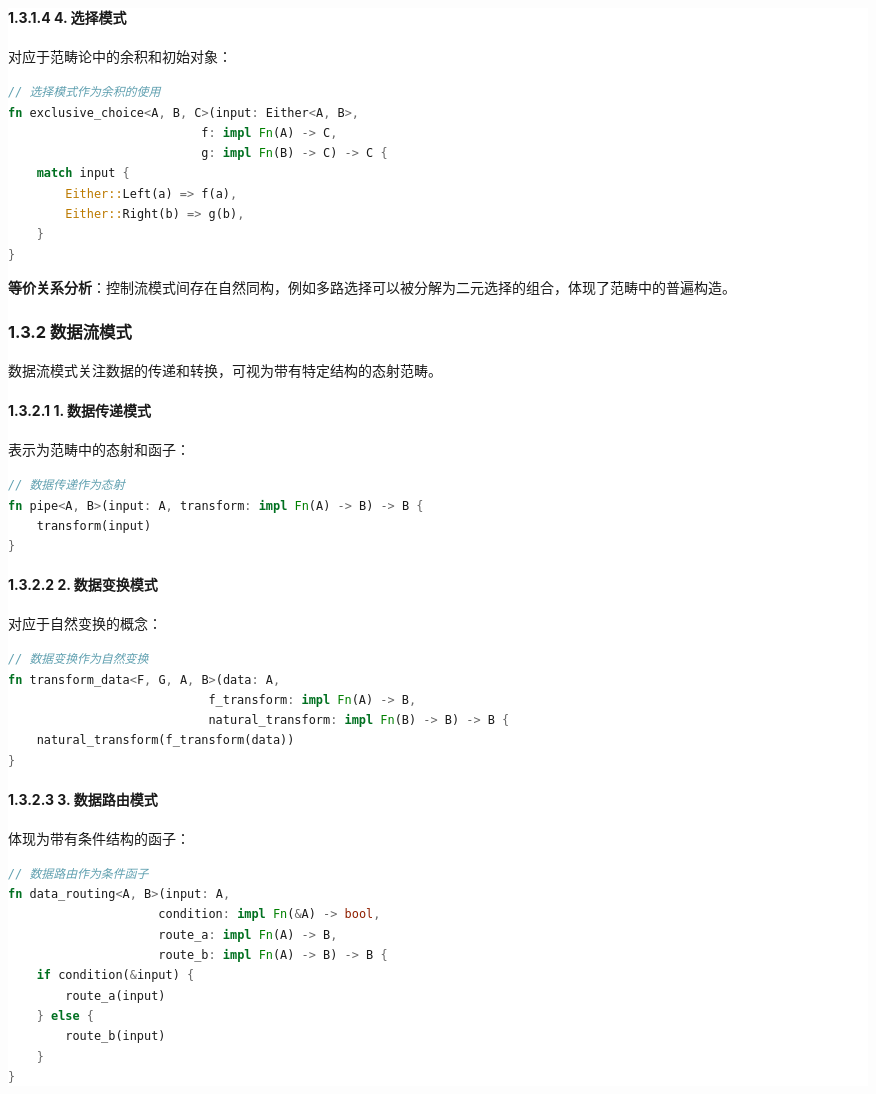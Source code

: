 #### 1.3.1.4 4. 选择模式

对应于范畴论中的余积和初始对象：

```rust
// 选择模式作为余积的使用
fn exclusive_choice<A, B, C>(input: Either<A, B>, 
                           f: impl Fn(A) -> C, 
                           g: impl Fn(B) -> C) -> C {
    match input {
        Either::Left(a) => f(a),
        Either::Right(b) => g(b),
    }
}

```

**等价关系分析**：控制流模式间存在自然同构，例如多路选择可以被分解为二元选择的组合，体现了范畴中的普遍构造。

### 1.3.2 数据流模式

数据流模式关注数据的传递和转换，可视为带有特定结构的态射范畴。

#### 1.3.2.1 1. 数据传递模式

表示为范畴中的态射和函子：

```rust
// 数据传递作为态射
fn pipe<A, B>(input: A, transform: impl Fn(A) -> B) -> B {
    transform(input)
}

```

#### 1.3.2.2 2. 数据变换模式

对应于自然变换的概念：

```rust
// 数据变换作为自然变换
fn transform_data<F, G, A, B>(data: A, 
                            f_transform: impl Fn(A) -> B, 
                            natural_transform: impl Fn(B) -> B) -> B {
    natural_transform(f_transform(data))
}

```

#### 1.3.2.3 3. 数据路由模式

体现为带有条件结构的函子：

```rust
// 数据路由作为条件函子
fn data_routing<A, B>(input: A, 
                     condition: impl Fn(&A) -> bool,
                     route_a: impl Fn(A) -> B,
                     route_b: impl Fn(A) -> B) -> B {
    if condition(&input) {
        route_a(input)
    } else {
        route_b(input)
    }
}

```
